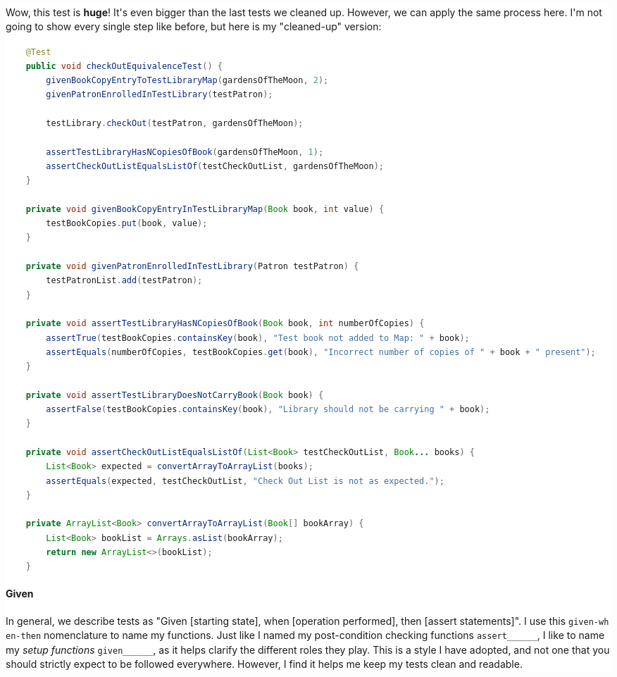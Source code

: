 Wow, this test is **huge**! It's even bigger than the last tests we cleaned up. However, we can apply the same process here. I'm not going to show every single step like before, but here is my "cleaned-up" version:


```java
    @Test
    public void checkOutEquivalenceTest() {
        givenBookCopyEntryToTestLibraryMap(gardensOfTheMoon, 2);
        givenPatronEnrolledInTestLibrary(testPatron);

        testLibrary.checkOut(testPatron, gardensOfTheMoon);

        assertTestLibraryHasNCopiesOfBook(gardensOfTheMoon, 1);
        assertCheckOutListEqualsListOf(testCheckOutList, gardensOfTheMoon);
    }

    private void givenBookCopyEntryInTestLibraryMap(Book book, int value) {
        testBookCopies.put(book, value);
    }

    private void givenPatronEnrolledInTestLibrary(Patron testPatron) {
        testPatronList.add(testPatron);
    }

    private void assertTestLibraryHasNCopiesOfBook(Book book, int numberOfCopies) {
        assertTrue(testBookCopies.containsKey(book), "Test book not added to Map: " + book);
        assertEquals(numberOfCopies, testBookCopies.get(book), "Incorrect number of copies of " + book + " present");
    }

    private void assertTestLibraryDoesNotCarryBook(Book book) {
        assertFalse(testBookCopies.containsKey(book), "Library should not be carrying " + book);
    }

    private void assertCheckOutListEqualsListOf(List<Book> testCheckOutList, Book... books) {
        List<Book> expected = convertArrayToArrayList(books);
        assertEquals(expected, testCheckOutList, "Check Out List is not as expected.");
    }

    private ArrayList<Book> convertArrayToArrayList(Book[] bookArray) {
        List<Book> bookList = Arrays.asList(bookArray);
        return new ArrayList<>(bookList);
    }
```

#### Given

In general, we describe tests as "Given [starting state], when [operation performed], then [assert statements]". I use this `given-when-then` nomenclature to name my functions. Just like I named my post-condition checking functions `assert______`, I like to name my *setup functions* `given______`, as it helps clarify the different roles they play. This is a style I have adopted, and not one that you should strictly expect to be followed everywhere. However, I find it helps me keep my tests clean and readable.
